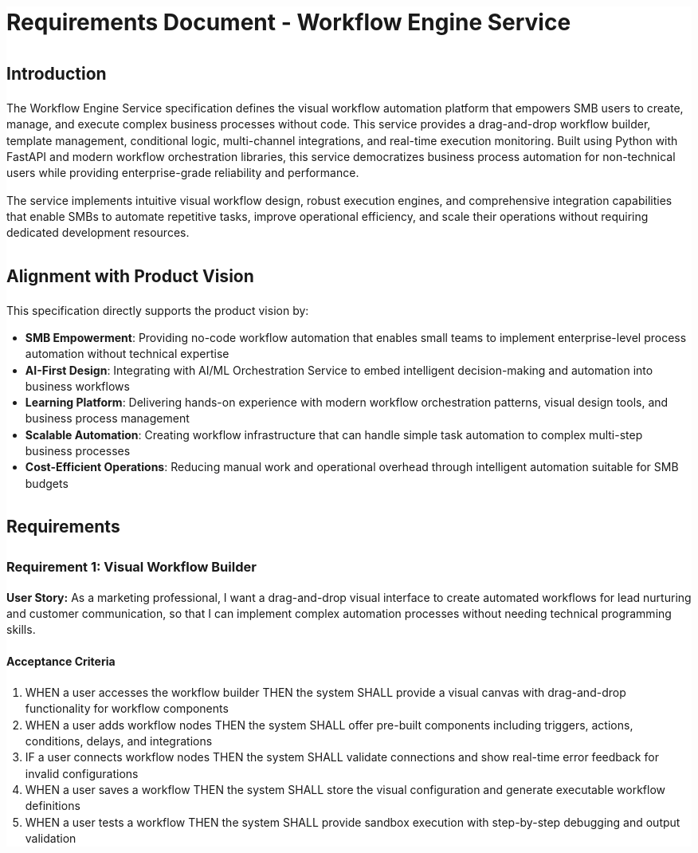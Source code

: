 # Requirements Document - Workflow Engine Service

## Introduction

The Workflow Engine Service specification defines the visual workflow automation platform that empowers SMB users to create, manage, and execute complex business processes without code. This service provides a drag-and-drop workflow builder, template management, conditional logic, multi-channel integrations, and real-time execution monitoring. Built using Python with FastAPI and modern workflow orchestration libraries, this service democratizes business process automation for non-technical users while providing enterprise-grade reliability and performance.

The service implements intuitive visual workflow design, robust execution engines, and comprehensive integration capabilities that enable SMBs to automate repetitive tasks, improve operational efficiency, and scale their operations without requiring dedicated development resources.

## Alignment with Product Vision

This specification directly supports the product vision by:

- **SMB Empowerment**: Providing no-code workflow automation that enables small teams to implement enterprise-level process automation without technical expertise
- **AI-First Design**: Integrating with AI/ML Orchestration Service to embed intelligent decision-making and automation into business workflows
- **Learning Platform**: Delivering hands-on experience with modern workflow orchestration patterns, visual design tools, and business process management
- **Scalable Automation**: Creating workflow infrastructure that can handle simple task automation to complex multi-step business processes
- **Cost-Efficient Operations**: Reducing manual work and operational overhead through intelligent automation suitable for SMB budgets

## Requirements

### Requirement 1: Visual Workflow Builder

**User Story:** As a marketing professional, I want a drag-and-drop visual interface to create automated workflows for lead nurturing and customer communication, so that I can implement complex automation processes without needing technical programming skills.

#### Acceptance Criteria

1. WHEN a user accesses the workflow builder THEN the system SHALL provide a visual canvas with drag-and-drop functionality for workflow components
2. WHEN a user adds workflow nodes THEN the system SHALL offer pre-built components including triggers, actions, conditions, delays, and integrations
3. IF a user connects workflow nodes THEN the system SHALL validate connections and show real-time error feedback for invalid configurations
4. WHEN a user saves a workflow THEN the system SHALL store the visual configuration and generate executable workflow definitions
5. WHEN a user tests a workflow THEN the system SHALL provide sandbox execution with step-by-step debugging and output validation
